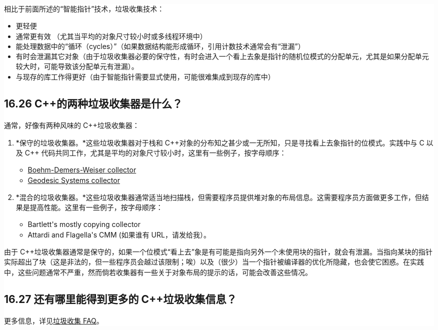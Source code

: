 相比于前面所述的“智能指针”技术，垃圾收集技术：

*   更轻便
*   通常更有效 （尤其当平均的对象尺寸较小时或多线程环境中）
*   能处理数据中的“循环（cycles）”（如果数据结构能形成循环，引用计数技术通常会有“泄漏”）
*   有时会泄漏其它对象（由于垃圾收集器必要的保守性，有时会进入一个看上去象是指针的随机位模式的分配单元，尤其是如果分配单元较大时，可能导致该分配单元有泄漏）。
*   与现存的库工作得更好（由于智能指针需要显式使用，可能很难集成到现存的库中）

## 16.26 C++的两种垃圾收集器是什么？

通常，好像有两种风味的 C++垃圾收集器：

1.  *保守的垃圾收集器。*这些垃圾收集器对于栈和 C++对象的分布知之甚少或一无所知，只是寻找看上去象指针的位模式。实践中与 C 以及 C++ 代码共同工作，尤其是平均的对象尺寸较小时，这里有一些例子，按字母顺序：

    *   [Boehm-Demers-Weiser collector](http://www.hpl.hp.com/personal/Hans_Boehm/gc)
    *   [Geodesic Systems collector](http://www.geodesic.com/solutions/greatcircle.html)
2.  *混合的垃圾收集器。*这些垃圾收集器通常适当地扫描栈，但需要程序员提供堆对象的布局信息。这需要程序员方面做更多工作，但结果是提高性能。这里有一些例子，按字母顺序：

    *   Bartlett's mostly copying collector
    *   Attardi and Flagella's CMM (如果谁有 URL，请发给我）。

由于 C++垃圾收集器通常是保守的，如果一个位模式“看上去”象是有可能是指向另外一个未使用块的指针，就会有泄漏。当指向某块的指针实际超出了块（这是非法的，但一些程序员会越过该限制；唉）以及（很少）当一个指针被编译器的优化所隐藏，也会使它困惑。在实践中，这些问题通常不严重，然而倘若收集器有一些关于对象布局的提示的话，可能会改善这些情况。

## 16.27 还有哪里能得到更多的 C++垃圾收集信息？

更多信息，详见[垃圾收集 FAQ](http://www.iecc.com/gclist/GC-faq.html)。